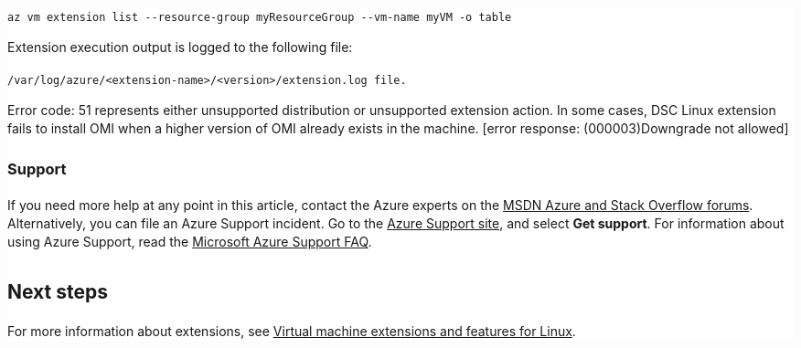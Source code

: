 ```azurecli
az vm extension list --resource-group myResourceGroup --vm-name myVM -o table
```

Extension execution output is logged to the following file:

```
/var/log/azure/<extension-name>/<version>/extension.log file.
```

Error code: 51 represents either unsupported distribution or unsupported extension action.
In some cases, DSC Linux extension fails to install OMI when a higher version of OMI already exists in the machine. [error response: (000003)Downgrade not allowed]

### Support

If you need more help at any point in this article, contact the Azure experts on the [MSDN Azure and Stack Overflow forums](https://azure.microsoft.com/support/community/). Alternatively, you can file an Azure Support incident. Go to the [Azure Support site](https://azure.microsoft.com/support/options/), and select **Get support**. For information about using Azure Support, read the [Microsoft Azure Support FAQ](https://azure.microsoft.com/support/faq/).

## Next steps

For more information about extensions, see [Virtual machine extensions and features for Linux](features-linux.md).